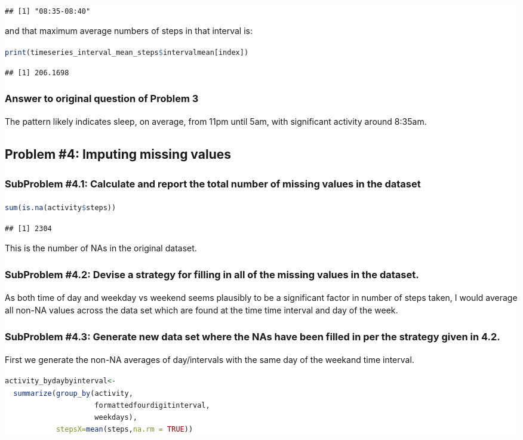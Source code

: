 ```
## [1] "08:35-08:40"
```

and that maximum average numbers of steps in that interval is:
  

```r
print(timeseries_interval_mean_steps$intervalmean[index])
```

```
## [1] 206.1698
```

### Answer to original question of Problem 3

The pattern likely indicates sleep, on average, from 11pm until 5am, with significant activity around 8:35am.

## Problem #4: Imputing missing values

### SubProblem #4.1: Calculate and report the total number of missing values in the dataset


```r
sum(is.na(activity$steps))
```

```
## [1] 2304
```

This is the number of NAs in the original dataset.

### SubProblem #4.2: Devise a strategy for filling in all of the missing values in the dataset.

As both time of day and weekday vs weekend seems plausibly to be a significant factor in number of steps taken, I would average all non-NA values across the data set which are found at the time time interval and day of the week.

### SubProblem #4.3: Generate new data set where the NAs have been filled in per the strategy given in 4.2.

First we generate the non-NA averages of day/intervals with the same day of the weekand time interval.


```r
activity_bydaybyinterval<-
  summarize(group_by(activity,
                     formattedfourdigitinterval,
                     weekdays),
            stepsX=mean(steps,na.rm = TRUE))
```
